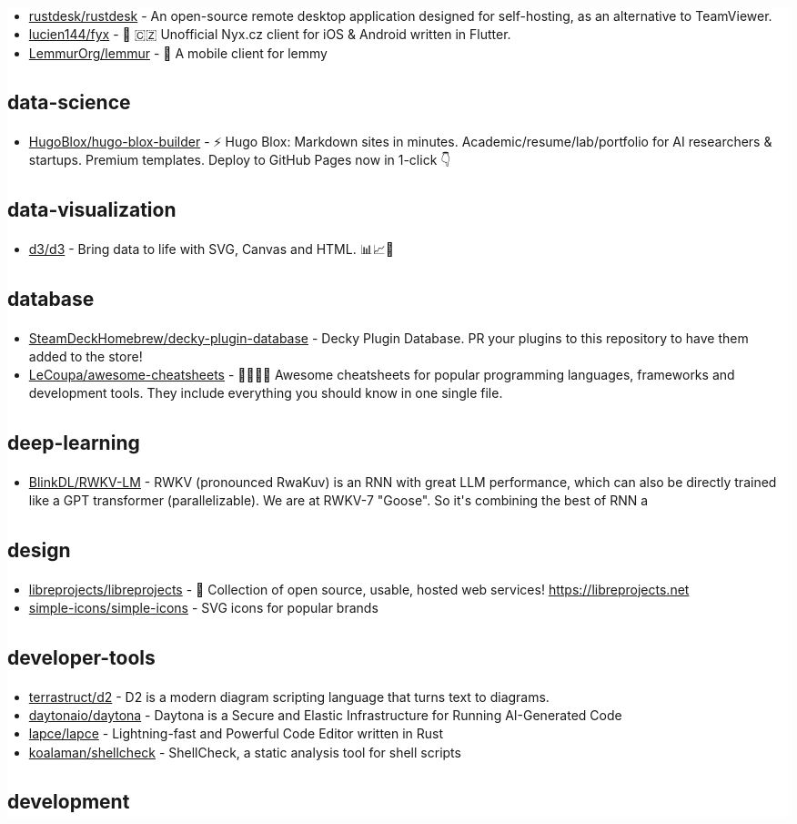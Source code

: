 - [rustdesk/rustdesk](https://github.com/rustdesk/rustdesk) - An open-source remote desktop application designed for self-hosting, as an alternative to TeamViewer.
- [lucien144/fyx](https://github.com/lucien144/fyx) - 📣 🇨🇿 Unofficial Nyx.cz client for iOS & Android written in Flutter.
- [LemmurOrg/lemmur](https://github.com/LemmurOrg/lemmur) - 🐒  A mobile client for lemmy

## data-science 

- [HugoBlox/hugo-blox-builder](https://github.com/HugoBlox/hugo-blox-builder) - ⚡ Hugo Blox: Markdown sites in minutes. Academic/resume/lab/portfolio for AI researchers & startups. Premium templates. Deploy to GitHub Pages now in 1-click 👇

## data-visualization 

- [d3/d3](https://github.com/d3/d3) - Bring data to life with SVG, Canvas and HTML. :bar_chart::chart_with_upwards_trend::tada:

## database 

- [SteamDeckHomebrew/decky-plugin-database](https://github.com/SteamDeckHomebrew/decky-plugin-database) - Decky Plugin Database. PR your plugins to this repository to have them added to the store!
- [LeCoupa/awesome-cheatsheets](https://github.com/LeCoupa/awesome-cheatsheets) - 👩‍💻👨‍💻 Awesome cheatsheets for popular programming languages, frameworks and development tools. They include everything you should know in one single file.

## deep-learning 

- [BlinkDL/RWKV-LM](https://github.com/BlinkDL/RWKV-LM) - RWKV (pronounced RwaKuv) is an RNN with great LLM performance, which can also be directly trained like a GPT transformer (parallelizable). We are at RWKV-7 "Goose". So it's combining the best of RNN a

## design 

- [libreprojects/libreprojects](https://github.com/libreprojects/libreprojects) - 🔖 Collection of open source, usable, hosted web services! https://libreprojects.net
- [simple-icons/simple-icons](https://github.com/simple-icons/simple-icons) - SVG icons for popular brands

## developer-tools 

- [terrastruct/d2](https://github.com/terrastruct/d2) - D2 is a modern diagram scripting language that turns text to diagrams.
- [daytonaio/daytona](https://github.com/daytonaio/daytona) - Daytona is a Secure and Elastic Infrastructure for Running AI-Generated Code
- [lapce/lapce](https://github.com/lapce/lapce) - Lightning-fast and Powerful Code Editor written in Rust
- [koalaman/shellcheck](https://github.com/koalaman/shellcheck) - ShellCheck, a static analysis tool for shell scripts

## development 
